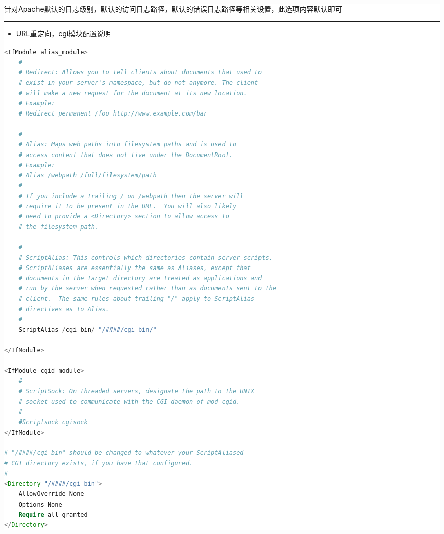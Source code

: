 针对Apache默认的日志级别，默认的访问日志路径，默认的错误日志路径等相关设置，此选项内容默认即可


-----

* URL重定向，cgi模块配置说明


```php
<IfModule alias_module>
    #
    # Redirect: Allows you to tell clients about documents that used to
    # exist in your server's namespace, but do not anymore. The client
    # will make a new request for the document at its new location.
    # Example:
    # Redirect permanent /foo http://www.example.com/bar

    #
    # Alias: Maps web paths into filesystem paths and is used to
    # access content that does not live under the DocumentRoot.
    # Example:
    # Alias /webpath /full/filesystem/path
    #
    # If you include a trailing / on /webpath then the server will
    # require it to be present in the URL.  You will also likely
    # need to provide a <Directory> section to allow access to
    # the filesystem path.

    #
    # ScriptAlias: This controls which directories contain server scripts.
    # ScriptAliases are essentially the same as Aliases, except that
    # documents in the target directory are treated as applications and
    # run by the server when requested rather than as documents sent to the
    # client.  The same rules about trailing "/" apply to ScriptAlias
    # directives as to Alias.
    #
    ScriptAlias /cgi-bin/ "/####/cgi-bin/"

</IfModule>

<IfModule cgid_module>
    #
    # ScriptSock: On threaded servers, designate the path to the UNIX
    # socket used to communicate with the CGI daemon of mod_cgid.
    #
    #Scriptsock cgisock
</IfModule>

# "/####/cgi-bin" should be changed to whatever your ScriptAliased
# CGI directory exists, if you have that configured.
#
<Directory "/####/cgi-bin">
    AllowOverride None
    Options None
    Require all granted
</Directory>
```
